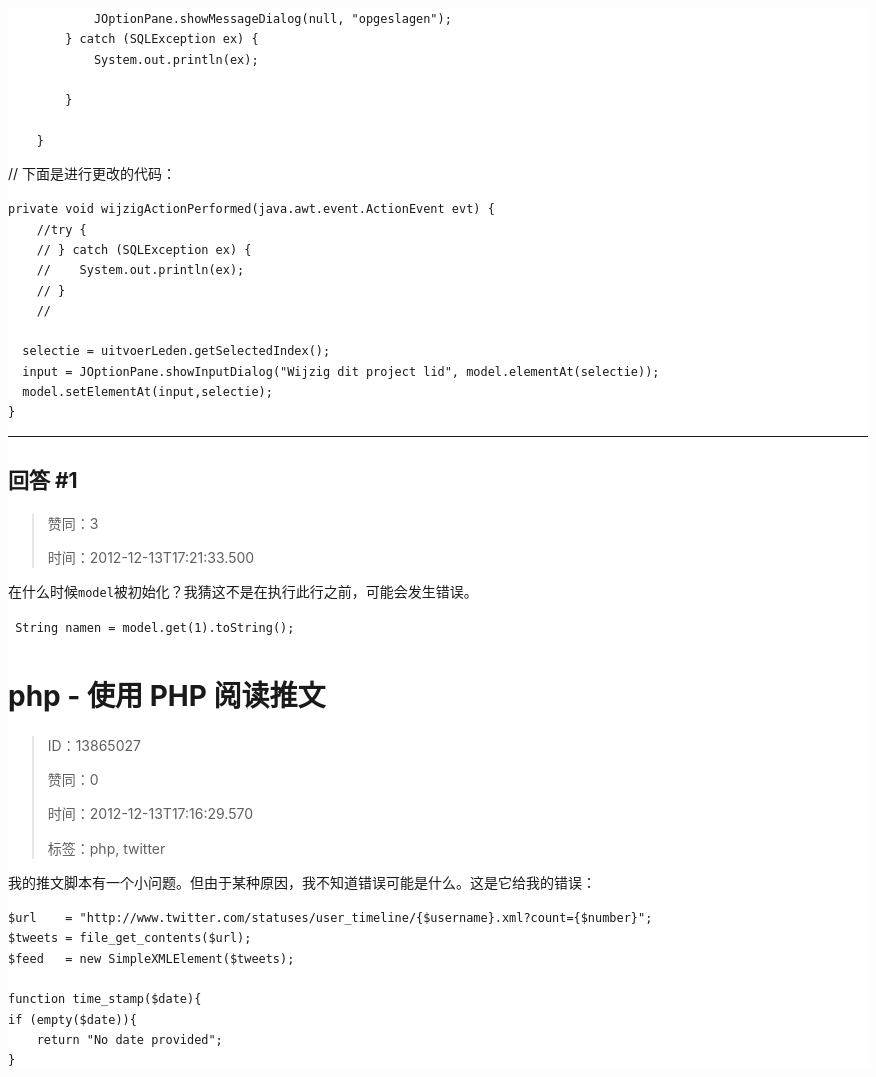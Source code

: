 ```
            JOptionPane.showMessageDialog(null, "opgeslagen");
        } catch (SQLException ex) {
            System.out.println(ex);

        }

    } 
```

// 下面是进行更改的代码：

```
private void wijzigActionPerformed(java.awt.event.ActionEvent evt) {                                       
    //try {
    // } catch (SQLException ex) {
    //    System.out.println(ex);
    // }
    //  

  selectie = uitvoerLeden.getSelectedIndex();
  input = JOptionPane.showInputDialog("Wijzig dit project lid", model.elementAt(selectie));
  model.setElementAt(input,selectie);  
} 
```

* * *

## 回答 #1

> 赞同：3
> 
> 时间：2012-12-13T17:21:33.500

在什么时候`model`被初始化？我猜这不是在执行此行之前，可能会发生错误。

```
 String namen = model.get(1).toString(); 
```

# php - 使用 PHP 阅读推文

> ID：13865027
> 
> 赞同：0
> 
> 时间：2012-12-13T17:16:29.570
> 
> 标签：php, twitter

我的推文脚本有一个小问题。但由于某种原因，我不知道错误可能是什么。这是它给我的错误：

```
$url    = "http://www.twitter.com/statuses/user_timeline/{$username}.xml?count={$number}";
$tweets = file_get_contents($url);
$feed   = new SimpleXMLElement($tweets);

function time_stamp($date){
if (empty($date)){
    return "No date provided";
} 
```
